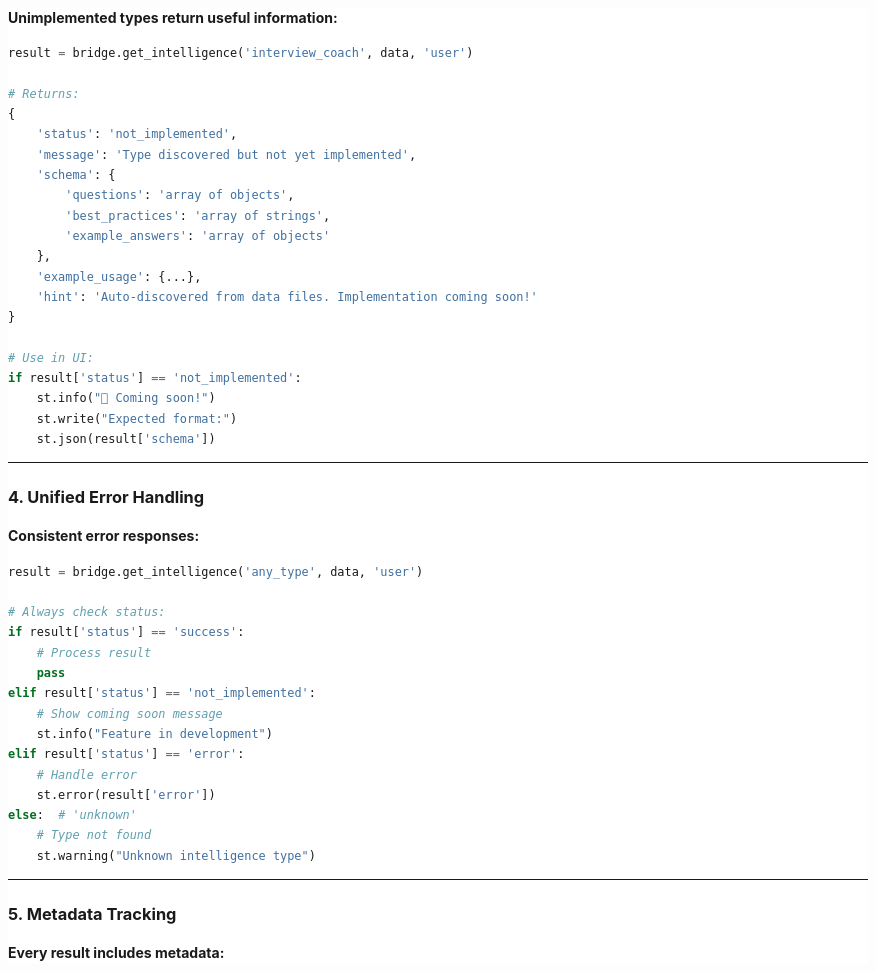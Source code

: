 **Unimplemented types return useful information:**

```python
result = bridge.get_intelligence('interview_coach', data, 'user')

# Returns:
{
    'status': 'not_implemented',
    'message': 'Type discovered but not yet implemented',
    'schema': {
        'questions': 'array of objects',
        'best_practices': 'array of strings',
        'example_answers': 'array of objects'
    },
    'example_usage': {...},
    'hint': 'Auto-discovered from data files. Implementation coming soon!'
}

# Use in UI:
if result['status'] == 'not_implemented':
    st.info("🚧 Coming soon!")
    st.write("Expected format:")
    st.json(result['schema'])
```

---

### 4. Unified Error Handling

**Consistent error responses:**

```python
result = bridge.get_intelligence('any_type', data, 'user')

# Always check status:
if result['status'] == 'success':
    # Process result
    pass
elif result['status'] == 'not_implemented':
    # Show coming soon message
    st.info("Feature in development")
elif result['status'] == 'error':
    # Handle error
    st.error(result['error'])
else:  # 'unknown'
    # Type not found
    st.warning("Unknown intelligence type")
```

---

### 5. Metadata Tracking

**Every result includes metadata:**
